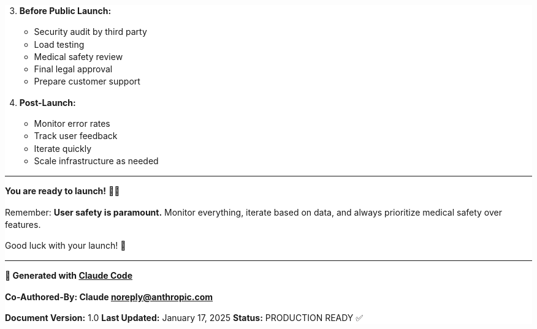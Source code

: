 3. **Before Public Launch:**
   - Security audit by third party
   - Load testing
   - Medical safety review
   - Final legal approval
   - Prepare customer support

4. **Post-Launch:**
   - Monitor error rates
   - Track user feedback
   - Iterate quickly
   - Scale infrastructure as needed

---

**You are ready to launch!** 🎊🚀

Remember: **User safety is paramount.** Monitor everything, iterate based on data, and always prioritize medical safety over features.

Good luck with your launch! 🌟

---

**🤖 Generated with [Claude Code](https://claude.com/claude-code)**

**Co-Authored-By: Claude <noreply@anthropic.com>**

**Document Version:** 1.0
**Last Updated:** January 17, 2025
**Status:** PRODUCTION READY ✅
